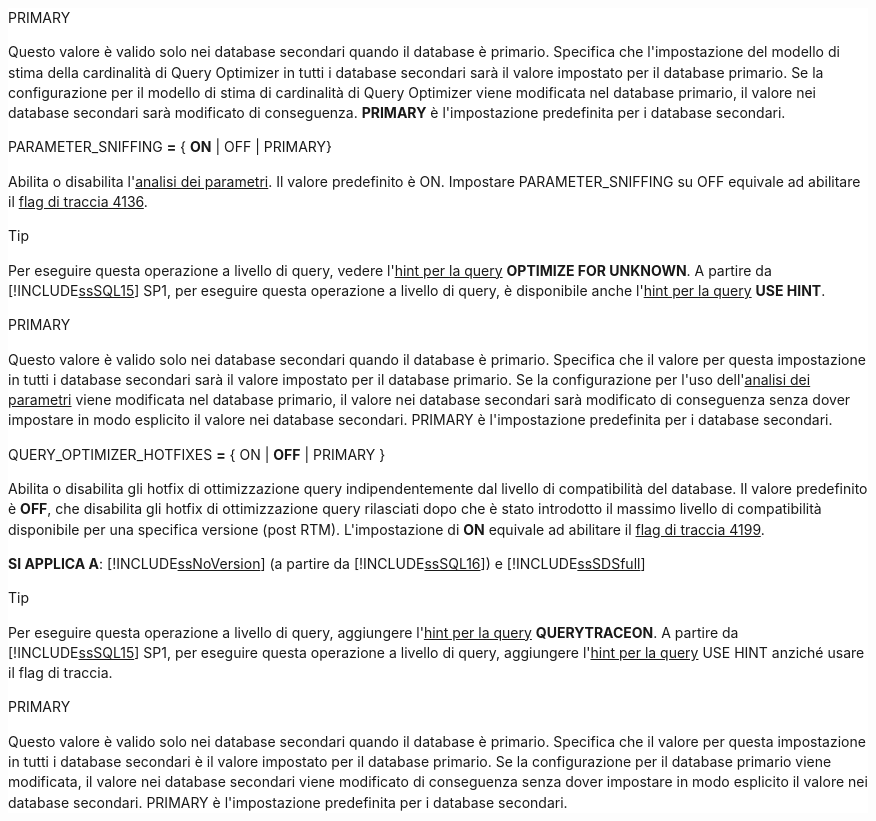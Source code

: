 PRIMARY

Questo valore è valido solo nei database secondari quando il database è primario. Specifica che l'impostazione del modello di stima della cardinalità di Query Optimizer in tutti i database secondari sarà il valore impostato per il database primario. Se la configurazione per il modello di stima di cardinalità di Query Optimizer viene modificata nel database primario, il valore nei database secondari sarà modificato di conseguenza. **PRIMARY** è l'impostazione predefinita per i database secondari.

PARAMETER_SNIFFING **=** { **ON** | OFF | PRIMARY}

Abilita o disabilita l'[analisi dei parametri](../../relational-databases/query-processing-architecture-guide.md#ParamSniffing). Il valore predefinito è ON. Impostare PARAMETER_SNIFFING su OFF equivale ad abilitare il [flag di traccia 4136](../../t-sql/database-console-commands/dbcc-traceon-trace-flags-transact-sql.md).

> [!TIP]
> Per eseguire questa operazione a livello di query, vedere l'[hint per la query](../../t-sql/queries/hints-transact-sql-query.md) **OPTIMIZE FOR UNKNOWN**.
> A partire da [!INCLUDE[ssSQL15](../../includes/sssql16-md.md)] SP1, per eseguire questa operazione a livello di query, è disponibile anche l'[hint per la query](../../t-sql/queries/hints-transact-sql-query.md#use_hint) **USE HINT**.

PRIMARY

Questo valore è valido solo nei database secondari quando il database è primario. Specifica che il valore per questa impostazione in tutti i database secondari sarà il valore impostato per il database primario. Se la configurazione per l'uso dell'[analisi dei parametri](../../relational-databases/query-processing-architecture-guide.md#ParamSniffing) viene modificata nel database primario, il valore nei database secondari sarà modificato di conseguenza senza dover impostare in modo esplicito il valore nei database secondari. PRIMARY è l'impostazione predefinita per i database secondari.

<a name="qo_hotfixes"></a> QUERY_OPTIMIZER_HOTFIXES **=** { ON | **OFF** | PRIMARY }

Abilita o disabilita gli hotfix di ottimizzazione query indipendentemente dal livello di compatibilità del database. Il valore predefinito è **OFF**, che disabilita gli hotfix di ottimizzazione query rilasciati dopo che è stato introdotto il massimo livello di compatibilità disponibile per una specifica versione (post RTM). L'impostazione di **ON** equivale ad abilitare il [flag di traccia 4199](../../t-sql/database-console-commands/dbcc-traceon-trace-flags-transact-sql.md).

**SI APPLICA A**: [!INCLUDE[ssNoVersion](../../includes/ssnoversion-md.md)] (a partire da [!INCLUDE[ssSQL16](../../includes/sssql16-md.md)]) e [!INCLUDE[ssSDSfull](../../includes/sssdsfull-md.md)]

> [!TIP]
> Per eseguire questa operazione a livello di query, aggiungere l'[hint per la query](../../t-sql/database-console-commands/dbcc-traceon-trace-flags-transact-sql.md) **QUERYTRACEON**.
> A partire da [!INCLUDE[ssSQL15](../../includes/sssql16-md.md)] SP1, per eseguire questa operazione a livello di query, aggiungere l'[hint per la query](../../t-sql/queries/hints-transact-sql-query.md#use_hint) USE HINT anziché usare il flag di traccia.

PRIMARY

Questo valore è valido solo nei database secondari quando il database è primario. Specifica che il valore per questa impostazione in tutti i database secondari è il valore impostato per il database primario. Se la configurazione per il database primario viene modificata, il valore nei database secondari viene modificato di conseguenza senza dover impostare in modo esplicito il valore nei database secondari. PRIMARY è l'impostazione predefinita per i database secondari.
